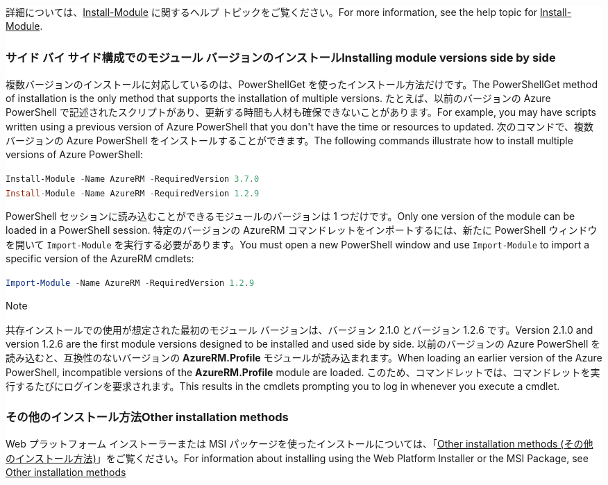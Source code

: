 <span data-ttu-id="57f20-163">詳細については、[Install-Module](https://msdn.microsoft.com/powershell/reference/5.1/PowerShellGet/install-module) に関するヘルプ トピックをご覧ください。</span><span class="sxs-lookup"><span data-stu-id="57f20-163">For more information, see the help topic for [Install-Module](https://msdn.microsoft.com/powershell/reference/5.1/PowerShellGet/install-module).</span></span>

### <a name="installing-module-versions-side-by-side"></a><span data-ttu-id="57f20-164">サイド バイ サイド構成でのモジュール バージョンのインストール</span><span class="sxs-lookup"><span data-stu-id="57f20-164">Installing module versions side by side</span></span>

<span data-ttu-id="57f20-165">複数バージョンのインストールに対応しているのは、PowerShellGet を使ったインストール方法だけです。</span><span class="sxs-lookup"><span data-stu-id="57f20-165">The PowerShellGet method of installation is the only method that supports the installation of multiple versions.</span></span> <span data-ttu-id="57f20-166">たとえば、以前のバージョンの Azure PowerShell で記述されたスクリプトがあり、更新する時間も人材も確保できないことがあります。</span><span class="sxs-lookup"><span data-stu-id="57f20-166">For example, you may have scripts written using a previous version of Azure PowerShell that you don't have the time or resources to updated.</span></span> <span data-ttu-id="57f20-167">次のコマンドで、複数バージョンの Azure PowerShell をインストールすることができます。</span><span class="sxs-lookup"><span data-stu-id="57f20-167">The following commands illustrate how to install multiple versions of Azure PowerShell:</span></span>

```powershell
Install-Module -Name AzureRM -RequiredVersion 3.7.0
Install-Module -Name AzureRM -RequiredVersion 1.2.9
```

<span data-ttu-id="57f20-168">PowerShell セッションに読み込むことができるモジュールのバージョンは 1 つだけです。</span><span class="sxs-lookup"><span data-stu-id="57f20-168">Only one version of the module can be loaded in a PowerShell session.</span></span> <span data-ttu-id="57f20-169">特定のバージョンの AzureRM コマンドレットをインポートするには、新たに PowerShell ウィンドウを開いて `Import-Module` を実行する必要があります。</span><span class="sxs-lookup"><span data-stu-id="57f20-169">You must open a new PowerShell window and use `Import-Module` to import a specific version of the AzureRM cmdlets:</span></span>

```powershell
Import-Module -Name AzureRM -RequiredVersion 1.2.9
```

> [!NOTE]
> <span data-ttu-id="57f20-170">共存インストールでの使用が想定された最初のモジュール バージョンは、バージョン 2.1.0 とバージョン 1.2.6 です。</span><span class="sxs-lookup"><span data-stu-id="57f20-170">Version 2.1.0 and version 1.2.6 are the first module versions designed to be installed and used side by side.</span></span> <span data-ttu-id="57f20-171">以前のバージョンの Azure PowerShell を読み込むと、互換性のないバージョンの **AzureRM.Profile** モジュールが読み込まれます。</span><span class="sxs-lookup"><span data-stu-id="57f20-171">When loading an earlier version of the Azure PowerShell, incompatible versions of the **AzureRM.Profile** module are loaded.</span></span> <span data-ttu-id="57f20-172">このため、コマンドレットでは、コマンドレットを実行するたびにログインを要求されます。</span><span class="sxs-lookup"><span data-stu-id="57f20-172">This results in the cmdlets prompting you to log in whenever you execute a cmdlet.</span></span>

### <a name="other-installation-methods"></a><span data-ttu-id="57f20-173">その他のインストール方法</span><span class="sxs-lookup"><span data-stu-id="57f20-173">Other installation methods</span></span>

<span data-ttu-id="57f20-174">Web プラットフォーム インストーラーまたは MSI パッケージを使ったインストールについては、「[Other installation methods (その他のインストール方法)](other-install.md)」をご覧ください。</span><span class="sxs-lookup"><span data-stu-id="57f20-174">For information about installing using the Web Platform Installer or the MSI Package, see [Other installation methods](other-install.md)</span></span>

